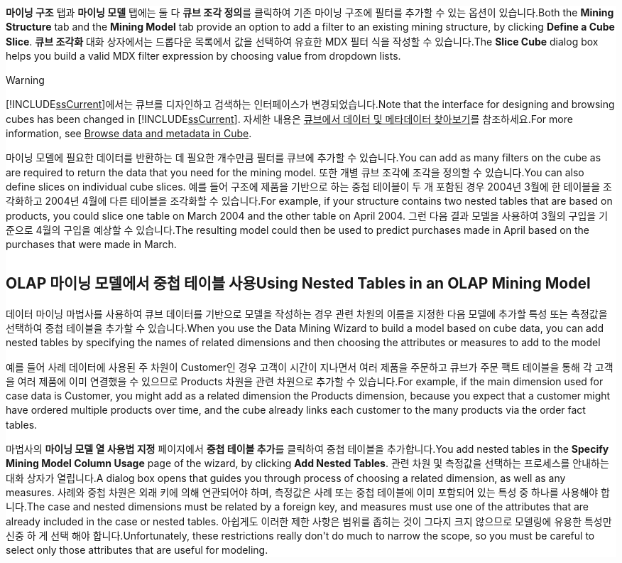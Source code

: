  <span data-ttu-id="c6e59-192">**마이닝 구조** 탭과 **마이닝 모델** 탭에는 둘 다 **큐브 조각 정의**를 클릭하여 기존 마이닝 구조에 필터를 추가할 수 있는 옵션이 있습니다.</span><span class="sxs-lookup"><span data-stu-id="c6e59-192">Both the **Mining Structure** tab and the **Mining Model** tab provide an option to add a filter to an existing mining structure, by clicking **Define a Cube Slice**.</span></span> <span data-ttu-id="c6e59-193">**큐브 조각화** 대화 상자에서는 드롭다운 목록에서 값을 선택하여 유효한 MDX 필터 식을 작성할 수 있습니다.</span><span class="sxs-lookup"><span data-stu-id="c6e59-193">The **Slice Cube** dialog box helps you build a valid MDX filter expression by choosing value from dropdown lists.</span></span>  
  
> [!WARNING]  
>  <span data-ttu-id="c6e59-194">[!INCLUDE[ssCurrent](../../includes/sscurrent-md.md)]에서는 큐브를 디자인하고 검색하는 인터페이스가 변경되었습니다.</span><span class="sxs-lookup"><span data-stu-id="c6e59-194">Note that the interface for designing and browsing cubes has been changed in [!INCLUDE[ssCurrent](../../includes/sscurrent-md.md)].</span></span> <span data-ttu-id="c6e59-195">자세한 내용은 [큐브에서 데이터 및 메타데이터 찾아보기](../multidimensional-models/browse-data-and-metadata-in-cube.md)를 참조하세요.</span><span class="sxs-lookup"><span data-stu-id="c6e59-195">For more information, see [Browse data and metadata in Cube](../multidimensional-models/browse-data-and-metadata-in-cube.md).</span></span>  
  
 <span data-ttu-id="c6e59-196">마이닝 모델에 필요한 데이터를 반환하는 데 필요한 개수만큼 필터를 큐브에 추가할 수 있습니다.</span><span class="sxs-lookup"><span data-stu-id="c6e59-196">You can add as many filters on the cube as are required to return the data that you need for the mining model.</span></span> <span data-ttu-id="c6e59-197">또한 개별 큐브 조각에 조각을 정의할 수 있습니다.</span><span class="sxs-lookup"><span data-stu-id="c6e59-197">You can also define slices on individual cube slices.</span></span> <span data-ttu-id="c6e59-198">예를 들어 구조에 제품을 기반으로 하는 중첩 테이블이 두 개 포함된 경우 2004년 3월에 한 테이블을 조각화하고 2004년 4월에 다른 테이블을 조각화할 수 있습니다.</span><span class="sxs-lookup"><span data-stu-id="c6e59-198">For example, if your structure contains two nested tables that are based on products, you could slice one table on March 2004 and the other table on April 2004.</span></span> <span data-ttu-id="c6e59-199">그런 다음 결과 모델을 사용하여 3월의 구입을 기준으로 4월의 구입을 예상할 수 있습니다.</span><span class="sxs-lookup"><span data-stu-id="c6e59-199">The resulting model could then be used to predict purchases made in April based on the purchases that were made in March.</span></span>  
  
##  <a name="using-nested-tables-in-an-olap-mining-model"></a><a name="bkmk_Nested"></a><span data-ttu-id="c6e59-200">OLAP 마이닝 모델에서 중첩 테이블 사용</span><span class="sxs-lookup"><span data-stu-id="c6e59-200">Using Nested Tables in an OLAP Mining Model</span></span>  
 <span data-ttu-id="c6e59-201">데이터 마이닝 마법사를 사용하여 큐브 데이터를 기반으로 모델을 작성하는 경우 관련 차원의 이름을 지정한 다음 모델에 추가할 특성 또는 측정값을 선택하여 중첩 테이블을 추가할 수 있습니다.</span><span class="sxs-lookup"><span data-stu-id="c6e59-201">When you use the Data Mining Wizard to build a model based on cube data, you can add nested tables by specifying the names of related dimensions and then choosing the attributes or measures to add to the model</span></span>  
  
 <span data-ttu-id="c6e59-202">예를 들어 사례 데이터에 사용된 주 차원이 Customer인 경우 고객이 시간이 지나면서 여러 제품을 주문하고 큐브가 주문 팩트 테이블을 통해 각 고객을 여러 제품에 이미 연결했을 수 있으므로 Products 차원을 관련 차원으로 추가할 수 있습니다.</span><span class="sxs-lookup"><span data-stu-id="c6e59-202">For example, if the main dimension used for case data is Customer, you might add as a related dimension the Products dimension, because you expect that a customer might have ordered multiple products over time, and the cube already links each customer to the many products via the order fact tables.</span></span>  
  
 <span data-ttu-id="c6e59-203">마법사의 **마이닝 모델 열 사용법 지정** 페이지에서 **중첩 테이블 추가**를 클릭하여 중첩 테이블을 추가합니다.</span><span class="sxs-lookup"><span data-stu-id="c6e59-203">You add nested tables in the **Specify Mining Model Column Usage** page of the wizard, by clicking **Add Nested Tables**.</span></span> <span data-ttu-id="c6e59-204">관련 차원 및 측정값을 선택하는 프로세스를 안내하는 대화 상자가 열립니다.</span><span class="sxs-lookup"><span data-stu-id="c6e59-204">A dialog box opens that guides you through process of choosing a related dimension, as well as any measures.</span></span> <span data-ttu-id="c6e59-205">사례와 중첩 차원은 외래 키에 의해 연관되어야 하며, 측정값은 사례 또는 중첩 테이블에 이미 포함되어 있는 특성 중 하나를 사용해야 합니다.</span><span class="sxs-lookup"><span data-stu-id="c6e59-205">The case and nested dimensions must be related by a foreign key, and measures must use one of the attributes that are already included in the case or nested tables.</span></span> <span data-ttu-id="c6e59-206">아쉽게도 이러한 제한 사항은 범위를 좁히는 것이 그다지 크지 않으므로 모델링에 유용한 특성만 신중 하 게 선택 해야 합니다.</span><span class="sxs-lookup"><span data-stu-id="c6e59-206">Unfortunately, these restrictions really don't do much to narrow the scope, so you must be careful to select only those attributes that are useful for modeling.</span></span>  
  